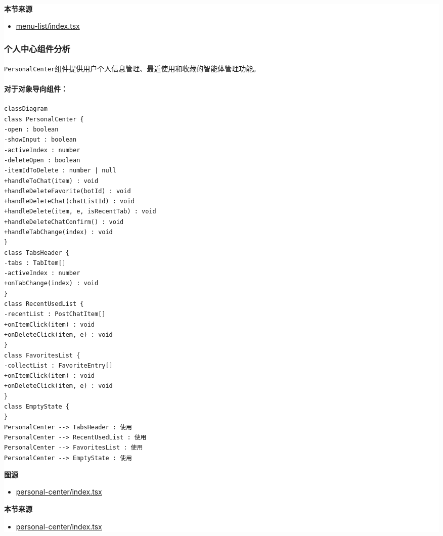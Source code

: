 **本节来源**  
- [menu-list/index.tsx](file://console/frontend/src/components/sidebar/menu-list/index.tsx)

### 个人中心组件分析
`PersonalCenter`组件提供用户个人信息管理、最近使用和收藏的智能体管理功能。

#### 对于对象导向组件：
```mermaid
classDiagram
class PersonalCenter {
-open : boolean
-showInput : boolean
-activeIndex : number
-deleteOpen : boolean
-itemIdToDelete : number | null
+handleToChat(item) : void
+handleDeleteFavorite(botId) : void
+handleDeleteChat(chatListId) : void
+handleDelete(item, e, isRecentTab) : void
+handleDeleteChatConfirm() : void
+handleTabChange(index) : void
}
class TabsHeader {
-tabs : TabItem[]
-activeIndex : number
+onTabChange(index) : void
}
class RecentUsedList {
-recentList : PostChatItem[]
+onItemClick(item) : void
+onDeleteClick(item, e) : void
}
class FavoritesList {
-collectList : FavoriteEntry[]
+onItemClick(item) : void
+onDeleteClick(item, e) : void
}
class EmptyState {
}
PersonalCenter --> TabsHeader : 使用
PersonalCenter --> RecentUsedList : 使用
PersonalCenter --> FavoritesList : 使用
PersonalCenter --> EmptyState : 使用
```

**图源**  
- [personal-center/index.tsx](file://console/frontend/src/components/sidebar/personal-center/index.tsx)

**本节来源**  
- [personal-center/index.tsx](file://console/frontend/src/components/sidebar/personal-center/index.tsx)
